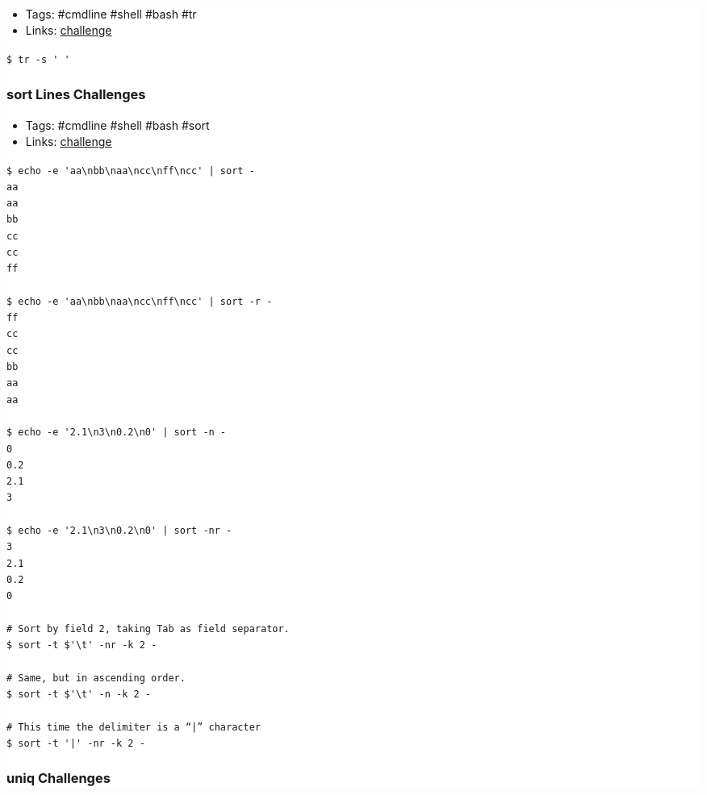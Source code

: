 * Tags: #cmdline #shell #bash #tr
* Links: [challenge](https://www.hackerrank.com/challenges/text-processing-tr-3)

```shell-session
$ tr -s ' '
```

### sort Lines Challenges

* Tags: #cmdline #shell #bash #sort
* Links: [challenge](https://www.hackerrank.com/challenges/text-processing-sort-1)

```shell-session
$ echo -e 'aa\nbb\naa\ncc\nff\ncc' | sort -
aa
aa
bb
cc
cc
ff

$ echo -e 'aa\nbb\naa\ncc\nff\ncc' | sort -r -
ff
cc
cc
bb
aa
aa

$ echo -e '2.1\n3\n0.2\n0' | sort -n -
0
0.2
2.1
3

$ echo -e '2.1\n3\n0.2\n0' | sort -nr -
3
2.1
0.2
0

# Sort by field 2, taking Tab as field separator.
$ sort -t $'\t' -nr -k 2 -

# Same, but in ascending order.
$ sort -t $'\t' -n -k 2 -

# This time the delimiter is a “|” character
$ sort -t '|' -nr -k 2 -
```

### uniq Challenges
